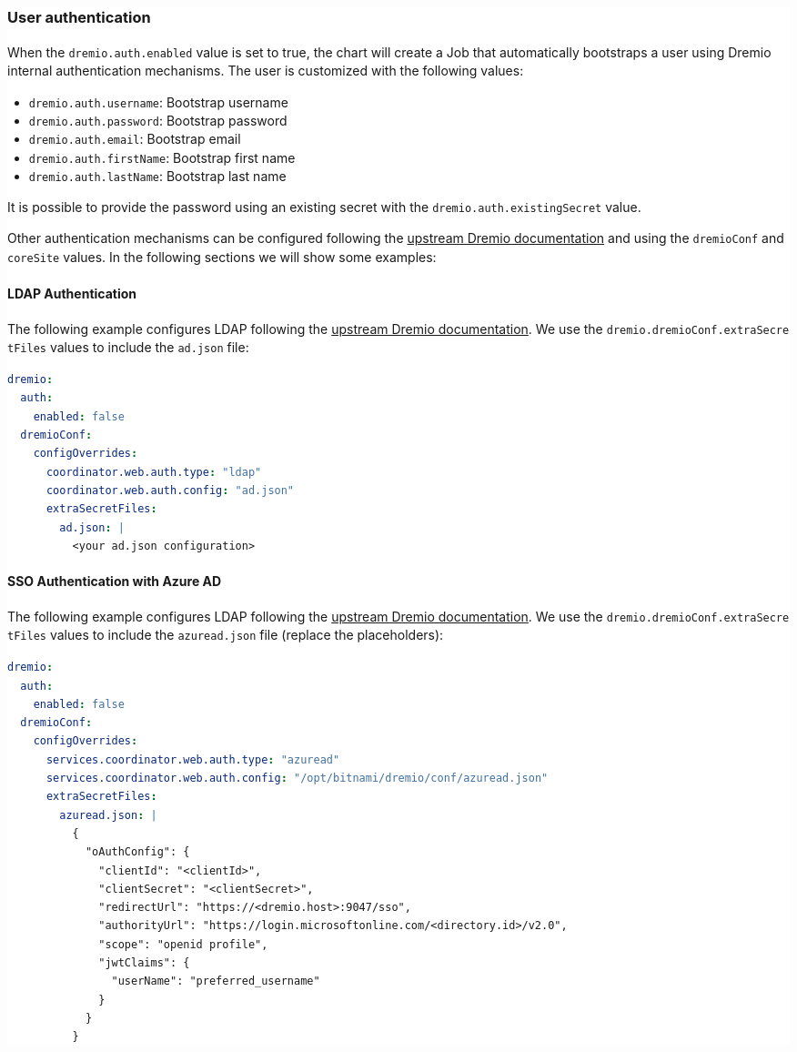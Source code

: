 ### User authentication

When the `dremio.auth.enabled` value is set to true, the chart will create a Job that automatically bootstraps a user using Dremio internal authentication mechanisms. The user is customized with the following values:

- `dremio.auth.username`: Bootstrap username
- `dremio.auth.password`: Bootstrap password
- `dremio.auth.email`: Bootstrap email
- `dremio.auth.firstName`: Bootstrap first name
- `dremio.auth.lastName`: Bootstrap last name

It is possible to provide the password using an existing secret with the `dremio.auth.existingSecret` value.

Other authentication mechanisms can be configured following the [upstream Dremio documentation](https://docs.dremio.com/current/security/authentication/) and using the `dremioConf` and `coreSite` values. In the following sections we will show some examples:

#### LDAP Authentication

The following example configures LDAP following the [upstream Dremio documentation](https://docs.dremio.com/current/get-started/cluster-deployments/customizing-configuration/ldap/). We use the `dremio.dremioConf.extraSecretFiles` values to include the `ad.json` file:

```yaml
dremio:
  auth:
    enabled: false
  dremioConf:
    configOverrides:
      coordinator.web.auth.type: "ldap"
      coordinator.web.auth.config: "ad.json"
      extraSecretFiles:
        ad.json: |
          <your ad.json configuration>
```

#### SSO Authentication with Azure AD

The following example configures LDAP following the [upstream Dremio documentation](https://docs.dremio.com/current/get-started/cluster-deployments/customizing-configuration/ldap/). We use the `dremio.dremioConf.extraSecretFiles` values to include the `azuread.json` file (replace the placeholders):

```yaml
dremio:
  auth:
    enabled: false
  dremioConf:
    configOverrides:
      services.coordinator.web.auth.type: "azuread"
      services.coordinator.web.auth.config: "/opt/bitnami/dremio/conf/azuread.json"
      extraSecretFiles:
        azuread.json: |
          {
            "oAuthConfig": {
              "clientId": "<clientId>",
              "clientSecret": "<clientSecret>",
              "redirectUrl": "https://<dremio.host>:9047/sso",
              "authorityUrl": "https://login.microsoftonline.com/<directory.id>/v2.0",
              "scope": "openid profile",
              "jwtClaims": {
                "userName": "preferred_username"
              }
            }
          }
```
